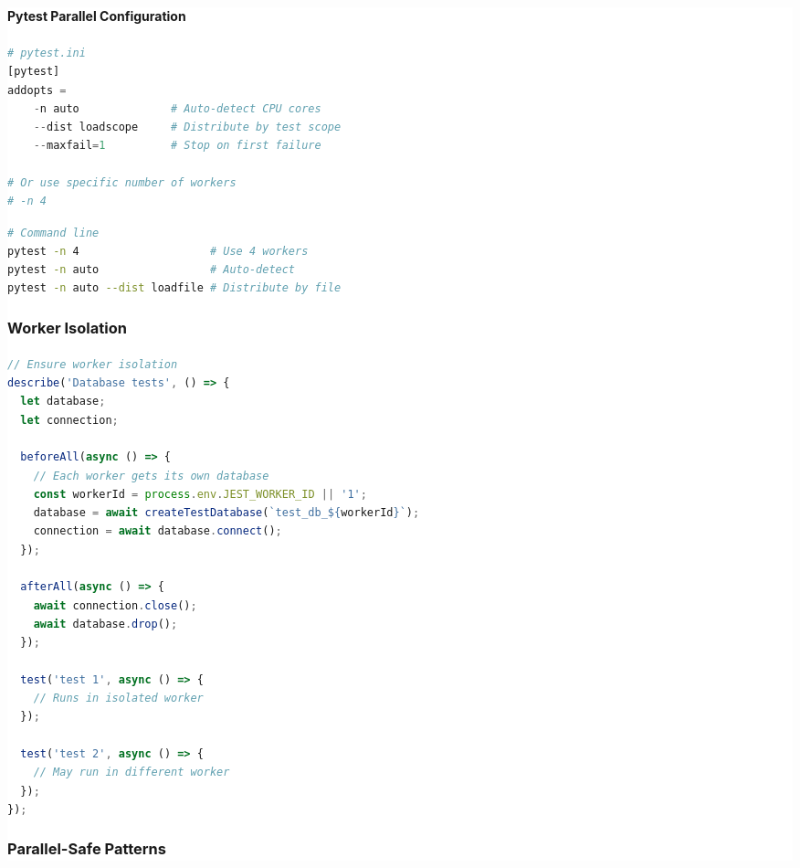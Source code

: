 #### Pytest Parallel Configuration

```python
# pytest.ini
[pytest]
addopts =
    -n auto              # Auto-detect CPU cores
    --dist loadscope     # Distribute by test scope
    --maxfail=1          # Stop on first failure

# Or use specific number of workers
# -n 4
```

```bash
# Command line
pytest -n 4                    # Use 4 workers
pytest -n auto                 # Auto-detect
pytest -n auto --dist loadfile # Distribute by file
```

### Worker Isolation

```javascript
// Ensure worker isolation
describe('Database tests', () => {
  let database;
  let connection;

  beforeAll(async () => {
    // Each worker gets its own database
    const workerId = process.env.JEST_WORKER_ID || '1';
    database = await createTestDatabase(`test_db_${workerId}`);
    connection = await database.connect();
  });

  afterAll(async () => {
    await connection.close();
    await database.drop();
  });

  test('test 1', async () => {
    // Runs in isolated worker
  });

  test('test 2', async () => {
    // May run in different worker
  });
});
```

### Parallel-Safe Patterns
